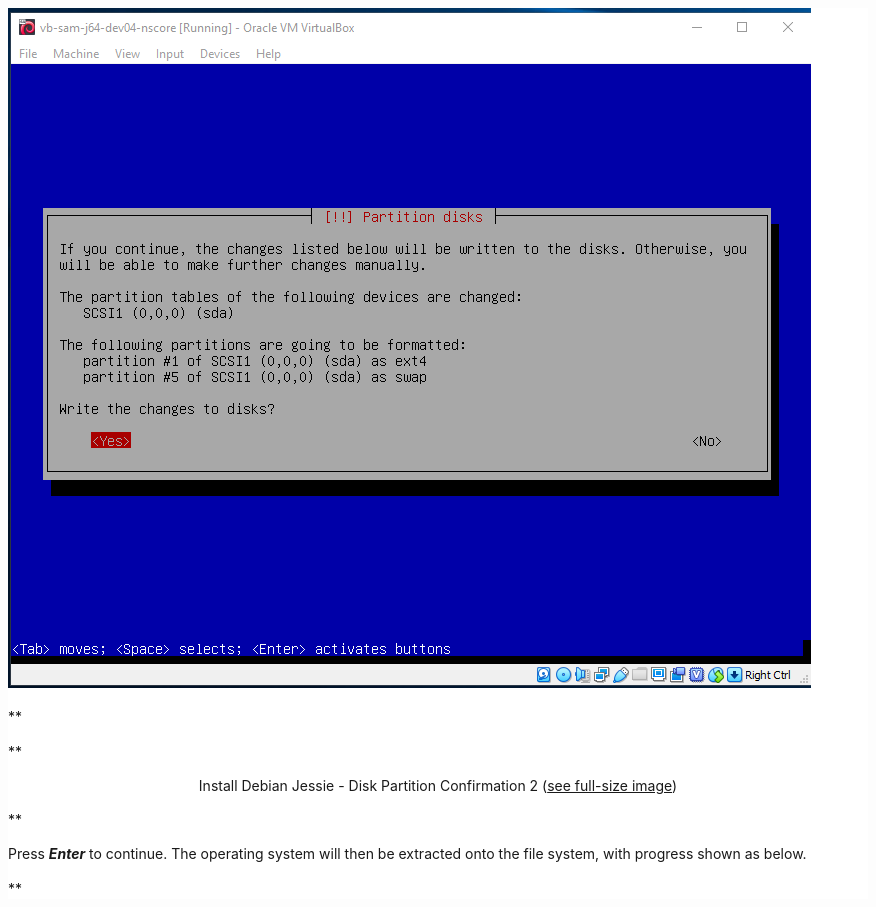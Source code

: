 ![new-debian-jessie25-disk-partitioning5](images/new-debian-jessie25-disk-partitioning5.png)
</p>**

**<p style="text-align: center;">
Install Debian Jessie - Disk Partition Confirmation 2 (<a href="../images/new-debian-jessie25-disk-partitioning5.png">see full-size image</a>)
</p>**

Press ***Enter*** to continue.  The operating system will then be extracted onto the file system, with progress shown as below.

**<p style="text-align: center;">